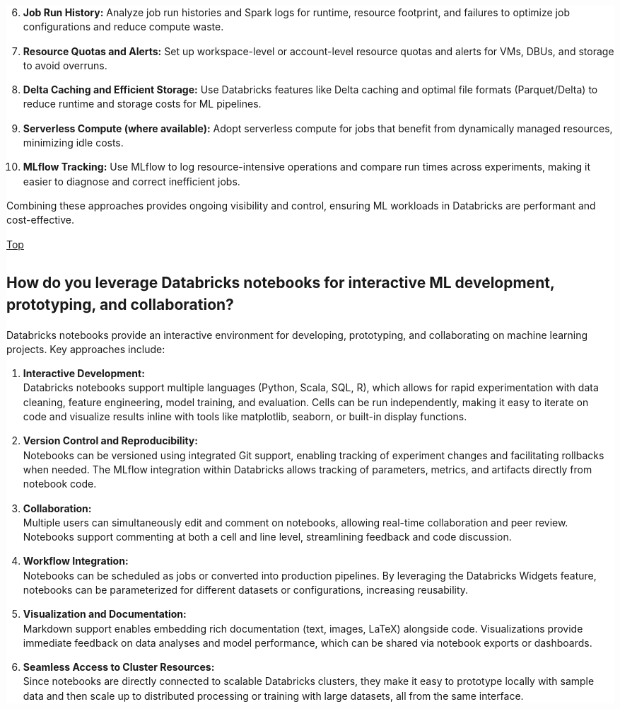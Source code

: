 6. **Job Run History:** Analyze job run histories and Spark logs for runtime, resource footprint, and failures to optimize job configurations and reduce compute waste.

7. **Resource Quotas and Alerts:** Set up workspace-level or account-level resource quotas and alerts for VMs, DBUs, and storage to avoid overruns.

8. **Delta Caching and Efficient Storage:** Use Databricks features like Delta caching and optimal file formats (Parquet/Delta) to reduce runtime and storage costs for ML pipelines.

9. **Serverless Compute (where available):** Adopt serverless compute for jobs that benefit from dynamically managed resources, minimizing idle costs.

10. **MLflow Tracking:** Use MLflow to log resource-intensive operations and compare run times across experiments, making it easier to diagnose and correct inefficient jobs.

Combining these approaches provides ongoing visibility and control, ensuring ML workloads in Databricks are performant and cost-effective.

[Top](#top)

## How do you leverage Databricks notebooks for interactive ML development, prototyping, and collaboration?
Databricks notebooks provide an interactive environment for developing, prototyping, and collaborating on machine learning projects. Key approaches include:

1. **Interactive Development:**  
   Databricks notebooks support multiple languages (Python, Scala, SQL, R), which allows for rapid experimentation with data cleaning, feature engineering, model training, and evaluation. Cells can be run independently, making it easy to iterate on code and visualize results inline with tools like matplotlib, seaborn, or built-in display functions.

2. **Version Control and Reproducibility:**  
   Notebooks can be versioned using integrated Git support, enabling tracking of experiment changes and facilitating rollbacks when needed. The MLflow integration within Databricks allows tracking of parameters, metrics, and artifacts directly from notebook code.

3. **Collaboration:**  
   Multiple users can simultaneously edit and comment on notebooks, allowing real-time collaboration and peer review. Notebooks support commenting at both a cell and line level, streamlining feedback and code discussion.

4. **Workflow Integration:**  
   Notebooks can be scheduled as jobs or converted into production pipelines. By leveraging the Databricks Widgets feature, notebooks can be parameterized for different datasets or configurations, increasing reusability.

5. **Visualization and Documentation:**  
   Markdown support enables embedding rich documentation (text, images, LaTeX) alongside code. Visualizations provide immediate feedback on data analyses and model performance, which can be shared via notebook exports or dashboards.

6. **Seamless Access to Cluster Resources:**  
   Since notebooks are directly connected to scalable Databricks clusters, they make it easy to prototype locally with sample data and then scale up to distributed processing or training with large datasets, all from the same interface.
